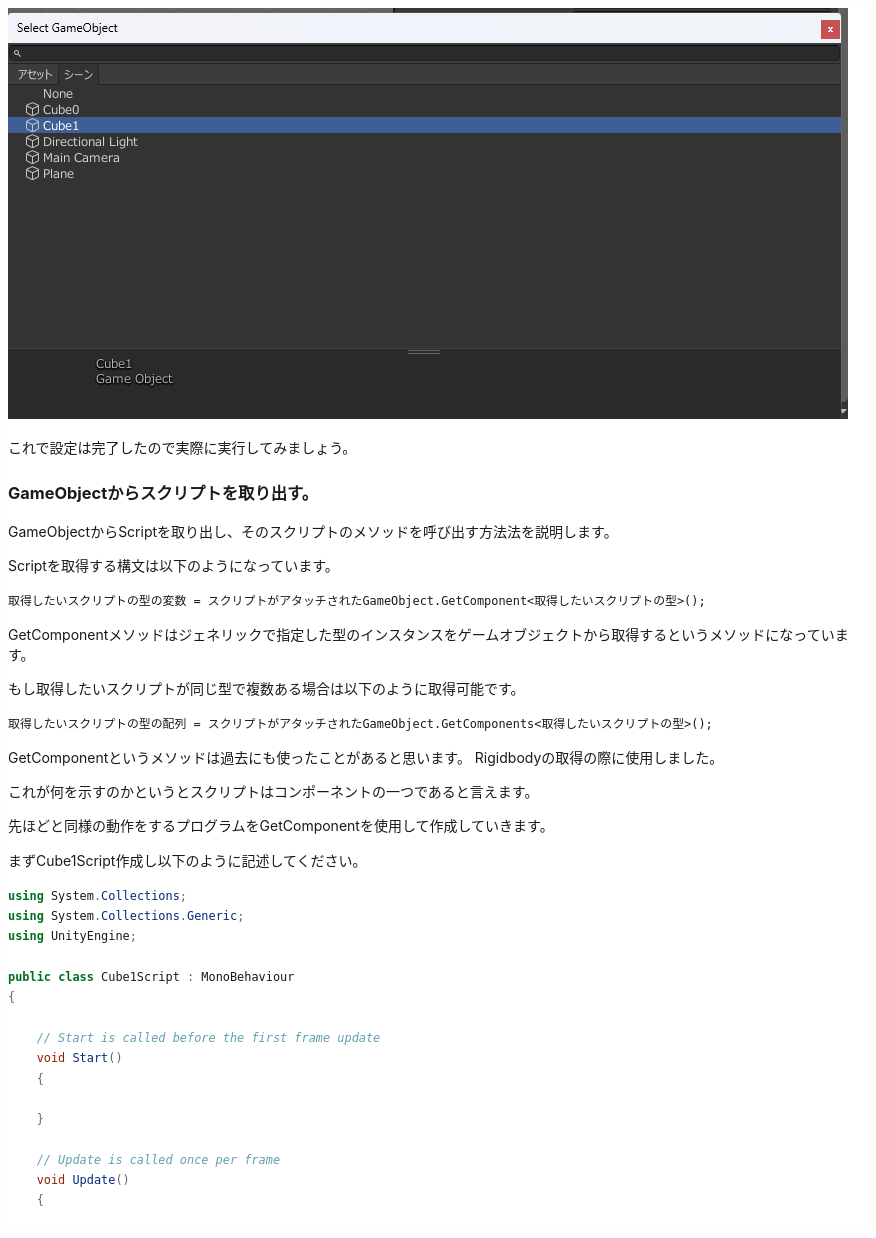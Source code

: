 ![値の設定](./images/Unity_Setting_Value3.png)

これで設定は完了したので実際に実行してみましょう。

### GameObjectからスクリプトを取り出す。

GameObjectからScriptを取り出し、そのスクリプトのメソッドを呼び出す方法法を説明します。

Scriptを取得する構文は以下のようになっています。
```
取得したいスクリプトの型の変数 = スクリプトがアタッチされたGameObject.GetComponent<取得したいスクリプトの型>();
```
GetComponentメソッドはジェネリックで指定した型のインスタンスをゲームオブジェクトから取得するというメソッドになっています。

もし取得したいスクリプトが同じ型で複数ある場合は以下のように取得可能です。


```
取得したいスクリプトの型の配列 = スクリプトがアタッチされたGameObject.GetComponents<取得したいスクリプトの型>();
```

GetComponentというメソッドは過去にも使ったことがあると思います。
Rigidbodyの取得の際に使用しました。

これが何を示すのかというとスクリプトはコンポーネントの一つであると言えます。

先ほどと同様の動作をするプログラムをGetComponentを使用して作成していきます。

まずCube1Script作成し以下のように記述してください。

```cs
using System.Collections;
using System.Collections.Generic;
using UnityEngine;

public class Cube1Script : MonoBehaviour
{
    
    // Start is called before the first frame update
    void Start()
    {
        
    }

    // Update is called once per frame
    void Update()
    {
        
```